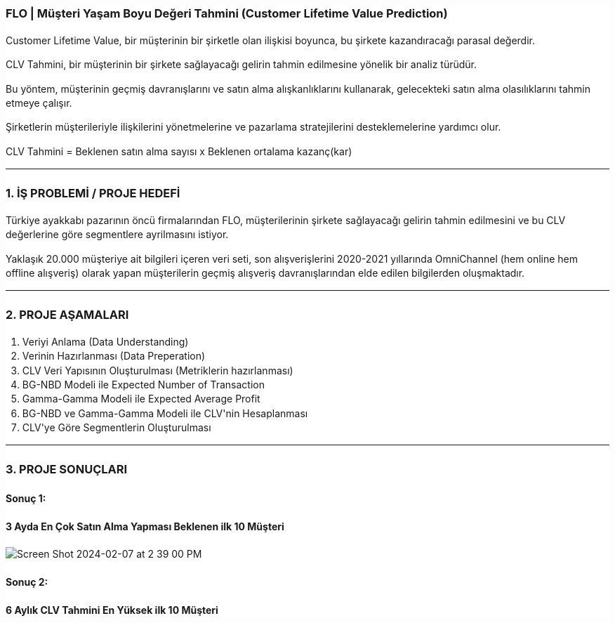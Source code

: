 ### FLO | Müşteri Yaşam Boyu Değeri Tahmini (Customer Lifetime Value Prediction)

Customer Lifetime Value, bir müşterinin bir şirketle olan ilişkisi boyunca, bu şirkete kazandıracağı parasal değerdir.

CLV Tahmini, bir müşterinin bir şirkete sağlayacağı gelirin tahmin edilmesine yönelik bir analiz türüdür. 

Bu yöntem, müşterinin geçmiş davranışlarını ve satın alma alışkanlıklarını kullanarak, gelecekteki satın alma olasılıklarını tahmin etmeye çalışır.

Şirketlerin müşterileriyle ilişkilerini yönetmelerine ve pazarlama stratejilerini desteklemelerine yardımcı olur.

CLV Tahmini = Beklenen satın alma sayısı x Beklenen ortalama kazanç(kar)
 
______________________________


### 1. İŞ PROBLEMİ / PROJE HEDEFİ

Türkiye ayakkabı pazarının öncü firmalarından FLO, müşterilerinin şirkete sağlayacağı gelirin tahmin edilmesini ve bu CLV değerlerine göre segmentlere ayrilmasını istiyor.

Yaklaşık 20.000 müşteriye ait bilgileri içeren veri seti, son alışverişlerini 2020-2021 yıllarında OmniChannel (hem online hem offline alışveriş) olarak yapan müşterilerin geçmiş alışveriş davranışlarından elde edilen bilgilerden oluşmaktadır.


______________________________

### 2. PROJE AŞAMALARI

1. Veriyi Anlama (Data Understanding)
2. Verinin Hazırlanması (Data Preperation)
3. CLV Veri Yapısının Oluşturulması (Metriklerin hazırlanması)
4. BG-NBD Modeli ile Expected Number of Transaction
5. Gamma-Gamma Modeli ile Expected Average Profit
6. BG-NBD ve Gamma-Gamma Modeli ile CLV'nin Hesaplanması
7. CLV'ye Göre Segmentlerin Oluşturulması


______________________________

### 3. PROJE SONUÇLARI

#### Sonuç 1:
#### 3 Ayda En Çok Satın Alma Yapması Beklenen ilk 10 Müşteri

<img width="700" alt="Screen Shot 2024-02-07 at 2 39 00 PM" src="https://github.com/gozdemadendere/miuul_data_science_bootcamp/assets/90986708/a32ab8cf-1730-4634-8dd3-ccd7fbea2262">


#### Sonuç 2:
#### 6 Aylık CLV Tahmini En Yüksek ilk 10 Müşteri
